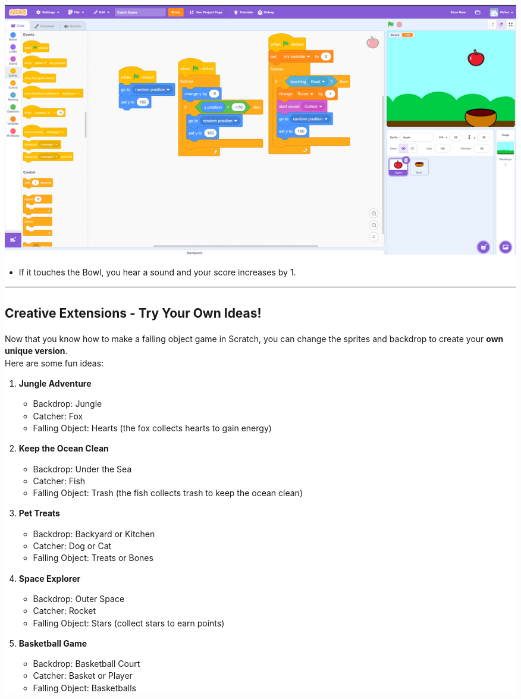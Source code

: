 ![Apple Script](images/apple_script.png)
- If it touches the Bowl, you hear a sound and your score increases by 1.

---

## Creative Extensions - Try Your Own Ideas!

Now that you know how to make a falling object game in Scratch, you can change the sprites and backdrop to create your **own unique version**.  
Here are some fun ideas:

1. **Jungle Adventure**  
   - Backdrop: Jungle  
   - Catcher: Fox  
   - Falling Object: Hearts (the fox collects hearts to gain energy)

2. **Keep the Ocean Clean**  
   - Backdrop: Under the Sea  
   - Catcher: Fish  
   - Falling Object: Trash (the fish collects trash to keep the ocean clean)

3. **Pet Treats**  
   - Backdrop: Backyard or Kitchen  
   - Catcher: Dog or Cat  
   - Falling Object: Treats or Bones  

4. **Space Explorer**  
   - Backdrop: Outer Space  
   - Catcher: Rocket  
   - Falling Object: Stars (collect stars to earn points)

5. **Basketball Game**  
   - Backdrop: Basketball Court  
   - Catcher: Basket or Player  
   - Falling Object: Basketballs  
